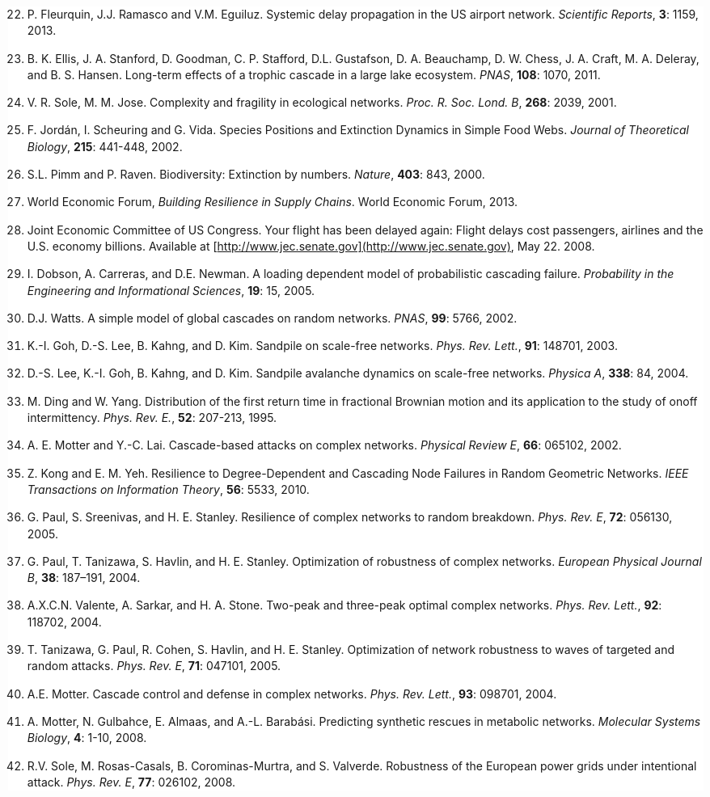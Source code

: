 22. P. Fleurquin, J.J. Ramasco and V.M. Eguiluz. Systemic delay propagation in the US airport network. *Scientific Reports*, **3**: 1159, 2013.

23. B. K. Ellis, J. A. Stanford, D. Goodman, C. P. Stafford, D.L. Gustafson, D. A. Beauchamp, D. W. Chess, J. A. Craft, M. A. Deleray, and B. S. Hansen. Long-term effects of a trophic cascade in a large lake ecosystem. *PNAS*, **108**: 1070, 2011.

24. V. R. Sole, M. M. Jose. Complexity and fragility in ecological networks. *Proc. R. Soc. Lond. B*, **268**: 2039, 2001.

25. F. Jordán, I. Scheuring and G. Vida. Species Positions and Extinction Dynamics in Simple Food Webs. *Journal of Theoretical Biology*, **215**: 441-448, 2002.

26. S.L. Pimm and P. Raven. Biodiversity: Extinction by numbers. *Nature*, **403**: 843, 2000.

27. World Economic Forum, *Building Resilience in Supply Chains*. World Economic Forum, 2013.

28. Joint Economic Committee of US Congress. Your flight has been delayed again: Flight delays cost passengers, airlines and the U.S. economy billions. Available at [http://www.jec.senate.gov](http://www.jec.senate.gov), May 22. 2008.

29. I. Dobson, A. Carreras, and D.E. Newman. A loading dependent model of probabilistic cascading failure. *Probability in the Engineering and Informational Sciences*, **19**: 15, 2005.

30. D.J. Watts. A simple model of global cascades on random networks. *PNAS*, **99**: 5766, 2002.

31. K.-I. Goh, D.-S. Lee, B. Kahng, and D. Kim. Sandpile on scale-free networks. *Phys. Rev. Lett.*, **91**: 148701, 2003.

32. D.-S. Lee, K.-I. Goh, B. Kahng, and D. Kim. Sandpile avalanche dynamics on scale-free networks. *Physica A*, **338**: 84, 2004.

33. M. Ding and W. Yang. Distribution of the first return time in fractional Brownian motion and its application to the study of onoff intermittency. *Phys. Rev. E.*, **52**: 207-213, 1995.

34. A. E. Motter and Y.-C. Lai. Cascade-based attacks on complex networks. *Physical Review E*, **66**: 065102, 2002.

35. Z. Kong and E. M. Yeh. Resilience to Degree-Dependent and Cascading Node Failures in Random Geometric Networks. *IEEE Transactions on Information Theory*, **56**: 5533, 2010.

36. G. Paul, S. Sreenivas, and H. E. Stanley. Resilience of complex networks to random breakdown. *Phys. Rev. E*, **72**: 056130, 2005.

37. G. Paul, T. Tanizawa, S. Havlin, and H. E. Stanley. Optimization of robustness of complex networks. *European Physical Journal B*, **38**: 187–191, 2004.

38. A.X.C.N. Valente, A. Sarkar, and H. A. Stone. Two-peak and three-peak optimal complex networks. *Phys. Rev. Lett.*, **92**: 118702, 2004.

39. T. Tanizawa, G. Paul, R. Cohen, S. Havlin, and H. E. Stanley. Optimization of network robustness to waves of targeted and random attacks. *Phys. Rev. E*, **71**: 047101, 2005.

40. A.E. Motter. Cascade control and defense in complex networks. *Phys. Rev. Lett.*, **93**: 098701, 2004.

41. A. Motter, N. Gulbahce, E. Almaas, and A.-L. Barabási. Predicting synthetic rescues in metabolic networks. *Molecular Systems Biology*, **4**: 1-10, 2008.

42. R.V. Sole, M. Rosas-Casals, B. Corominas-Murtra, and S. Valverde. Robustness of the European power grids under intentional attack. *Phys. Rev. E*, **77**: 026102, 2008.
